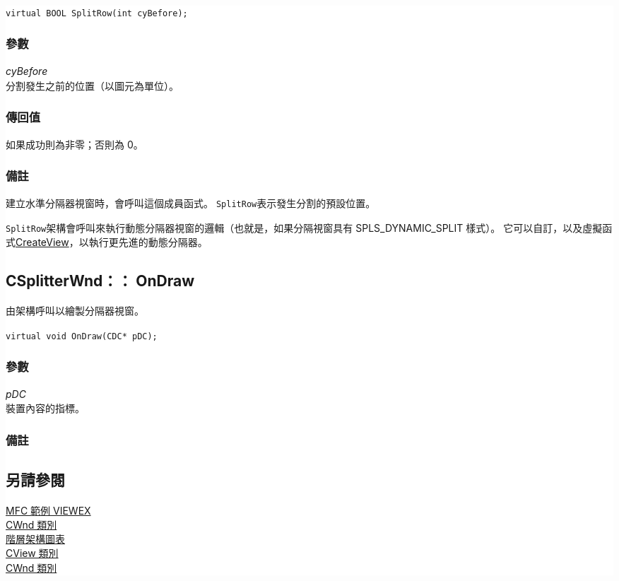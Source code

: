 ```
virtual BOOL SplitRow(int cyBefore);
```

### <a name="parameters"></a>參數

*cyBefore*<br/>
分割發生之前的位置（以圖元為單位）。

### <a name="return-value"></a>傳回值

如果成功則為非零；否則為 0。

### <a name="remarks"></a>備註

建立水準分隔器視窗時，會呼叫這個成員函式。 `SplitRow`表示發生分割的預設位置。

`SplitRow`架構會呼叫來執行動態分隔器視窗的邏輯（也就是，如果分隔視窗具有 SPLS_DYNAMIC_SPLIT 樣式）。 它可以自訂，以及虛擬函式[CreateView](#createview)，以執行更先進的動態分隔器。

## <a name="csplitterwndondraw"></a><a name="ondraw"></a>CSplitterWnd：： OnDraw

由架構呼叫以繪製分隔器視窗。

```
virtual void OnDraw(CDC* pDC);
```

### <a name="parameters"></a>參數

*pDC*<br/>
裝置內容的指標。

### <a name="remarks"></a>備註

## <a name="see-also"></a>另請參閱

[MFC 範例 VIEWEX](../../overview/visual-cpp-samples.md)<br/>
[CWnd 類別](../../mfc/reference/cwnd-class.md)<br/>
[階層架構圖表](../../mfc/hierarchy-chart.md)<br/>
[CView 類別](../../mfc/reference/cview-class.md)<br/>
[CWnd 類別](../../mfc/reference/cwnd-class.md)
